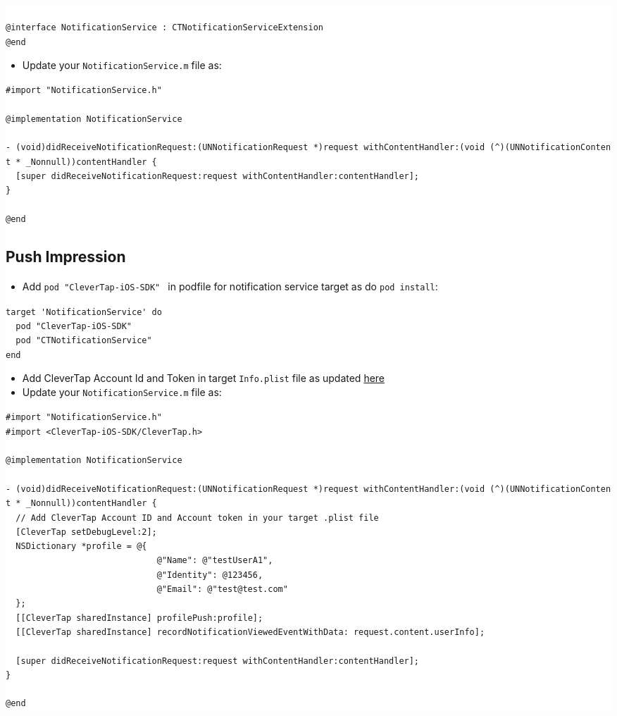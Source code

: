 ```

@interface NotificationService : CTNotificationServiceExtension
@end
```
- Update your `NotificationService.m` file as:
```
#import "NotificationService.h"

@implementation NotificationService

- (void)didReceiveNotificationRequest:(UNNotificationRequest *)request withContentHandler:(void (^)(UNNotificationContent * _Nonnull))contentHandler {
  [super didReceiveNotificationRequest:request withContentHandler:contentHandler];
}

@end
```

## Push Impression
- Add `pod "CleverTap-iOS-SDK" ` in podfile for notification service target as do `pod install`:
```
target 'NotificationService' do
  pod "CleverTap-iOS-SDK"
  pod "CTNotificationService"
end
```
- Add CleverTap Account Id and Token in target `Info.plist` file as updated [here](https://github.com/CleverTap/clevertap-react-native/tree/master/Example/ios/Example/NotificationService/Info.plist)
- Update your `NotificationService.m` file as:
```
#import "NotificationService.h"
#import <CleverTap-iOS-SDK/CleverTap.h>

@implementation NotificationService

- (void)didReceiveNotificationRequest:(UNNotificationRequest *)request withContentHandler:(void (^)(UNNotificationContent * _Nonnull))contentHandler {
  // Add CleverTap Account ID and Account token in your target .plist file
  [CleverTap setDebugLevel:2];
  NSDictionary *profile = @{
                              @"Name": @"testUserA1",
                              @"Identity": @123456,
                              @"Email": @"test@test.com"
  };
  [[CleverTap sharedInstance] profilePush:profile];
  [[CleverTap sharedInstance] recordNotificationViewedEventWithData: request.content.userInfo];

  [super didReceiveNotificationRequest:request withContentHandler:contentHandler];
}

@end
```
